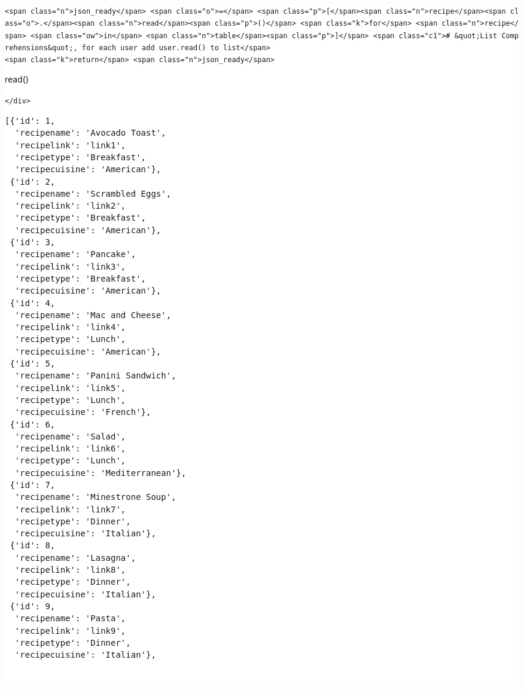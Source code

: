     <span class="n">json_ready</span> <span class="o">=</span> <span class="p">[</span><span class="n">recipe</span><span class="o">.</span><span class="n">read</span><span class="p">()</span> <span class="k">for</span> <span class="n">recipe</span> <span class="ow">in</span> <span class="n">table</span><span class="p">]</span> <span class="c1"># &quot;List Comprehensions&quot;, for each user add user.read() to list</span>
    <span class="k">return</span> <span class="n">json_ready</span>

<span class="n">read</span><span class="p">()</span>
</pre></div>

    </div>
</div>
</div>

<div class="output_wrapper">
<div class="output">

<div class="output_area">



<div class="output_text output_subarea output_execute_result">
<pre>[{&#39;id&#39;: 1,
  &#39;recipename&#39;: &#39;Avocado Toast&#39;,
  &#39;recipelink&#39;: &#39;link1&#39;,
  &#39;recipetype&#39;: &#39;Breakfast&#39;,
  &#39;recipecuisine&#39;: &#39;American&#39;},
 {&#39;id&#39;: 2,
  &#39;recipename&#39;: &#39;Scrambled Eggs&#39;,
  &#39;recipelink&#39;: &#39;link2&#39;,
  &#39;recipetype&#39;: &#39;Breakfast&#39;,
  &#39;recipecuisine&#39;: &#39;American&#39;},
 {&#39;id&#39;: 3,
  &#39;recipename&#39;: &#39;Pancake&#39;,
  &#39;recipelink&#39;: &#39;link3&#39;,
  &#39;recipetype&#39;: &#39;Breakfast&#39;,
  &#39;recipecuisine&#39;: &#39;American&#39;},
 {&#39;id&#39;: 4,
  &#39;recipename&#39;: &#39;Mac and Cheese&#39;,
  &#39;recipelink&#39;: &#39;link4&#39;,
  &#39;recipetype&#39;: &#39;Lunch&#39;,
  &#39;recipecuisine&#39;: &#39;American&#39;},
 {&#39;id&#39;: 5,
  &#39;recipename&#39;: &#39;Panini Sandwich&#39;,
  &#39;recipelink&#39;: &#39;link5&#39;,
  &#39;recipetype&#39;: &#39;Lunch&#39;,
  &#39;recipecuisine&#39;: &#39;French&#39;},
 {&#39;id&#39;: 6,
  &#39;recipename&#39;: &#39;Salad&#39;,
  &#39;recipelink&#39;: &#39;link6&#39;,
  &#39;recipetype&#39;: &#39;Lunch&#39;,
  &#39;recipecuisine&#39;: &#39;Mediterranean&#39;},
 {&#39;id&#39;: 7,
  &#39;recipename&#39;: &#39;Minestrone Soup&#39;,
  &#39;recipelink&#39;: &#39;link7&#39;,
  &#39;recipetype&#39;: &#39;Dinner&#39;,
  &#39;recipecuisine&#39;: &#39;Italian&#39;},
 {&#39;id&#39;: 8,
  &#39;recipename&#39;: &#39;Lasagna&#39;,
  &#39;recipelink&#39;: &#39;link8&#39;,
  &#39;recipetype&#39;: &#39;Dinner&#39;,
  &#39;recipecuisine&#39;: &#39;Italian&#39;},
 {&#39;id&#39;: 9,
  &#39;recipename&#39;: &#39;Pasta&#39;,
  &#39;recipelink&#39;: &#39;link9&#39;,
  &#39;recipetype&#39;: &#39;Dinner&#39;,
  &#39;recipecuisine&#39;: &#39;Italian&#39;},